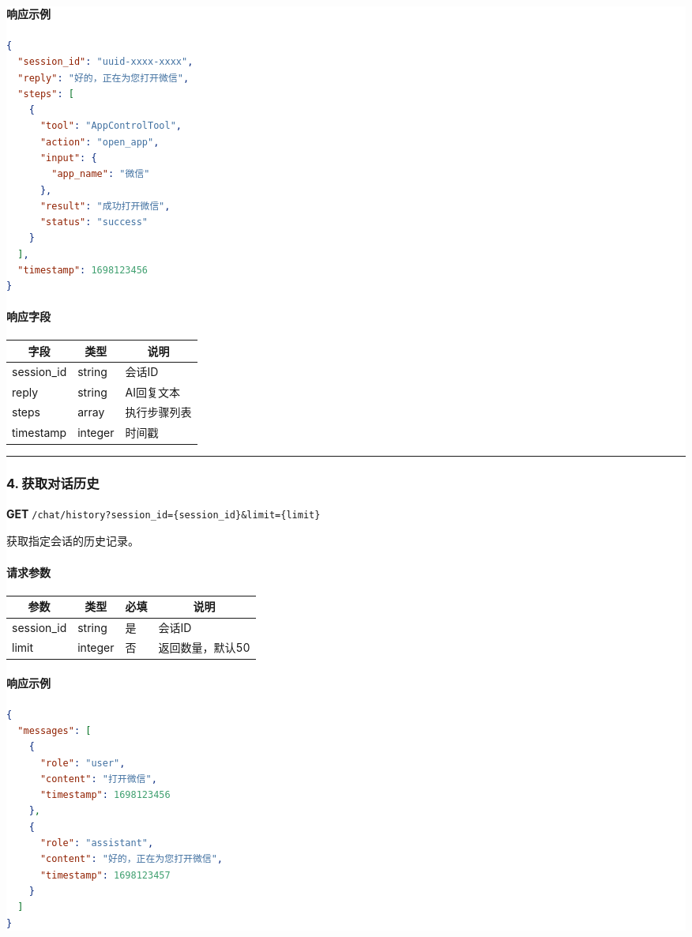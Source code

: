 #### 响应示例

```json
{
  "session_id": "uuid-xxxx-xxxx",
  "reply": "好的，正在为您打开微信",
  "steps": [
    {
      "tool": "AppControlTool",
      "action": "open_app",
      "input": {
        "app_name": "微信"
      },
      "result": "成功打开微信",
      "status": "success"
    }
  ],
  "timestamp": 1698123456
}
```

#### 响应字段

| 字段 | 类型 | 说明 |
|-----|------|------|
| session_id | string | 会话ID |
| reply | string | AI回复文本 |
| steps | array | 执行步骤列表 |
| timestamp | integer | 时间戳 |

---

### 4. 获取对话历史

**GET** `/chat/history?session_id={session_id}&limit={limit}`

获取指定会话的历史记录。

#### 请求参数

| 参数 | 类型 | 必填 | 说明 |
|-----|------|------|------|
| session_id | string | 是 | 会话ID |
| limit | integer | 否 | 返回数量，默认50 |

#### 响应示例

```json
{
  "messages": [
    {
      "role": "user",
      "content": "打开微信",
      "timestamp": 1698123456
    },
    {
      "role": "assistant",
      "content": "好的，正在为您打开微信",
      "timestamp": 1698123457
    }
  ]
}
```